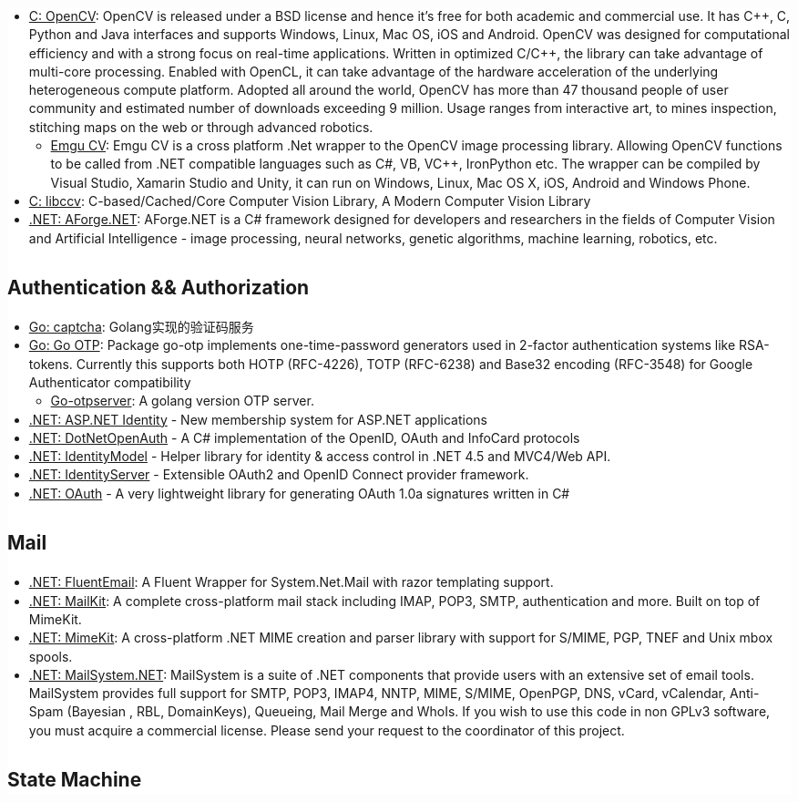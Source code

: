 - [C: OpenCV](http://opencv.org/): OpenCV is released under a BSD license and hence it’s free for both academic and commercial use. It has C++, C, Python and Java interfaces and supports Windows, Linux, Mac OS, iOS and Android. OpenCV was designed for computational efficiency and with a strong focus on real-time applications. Written in optimized C/C++, the library can take advantage of multi-core processing. Enabled with OpenCL, it can take advantage of the hardware acceleration of the underlying heterogeneous compute platform. Adopted all around the world, OpenCV has more than 47 thousand people of user community and estimated number of downloads exceeding 9 million. Usage ranges from interactive art, to mines inspection, stitching maps on the web or through advanced robotics.
    - [Emgu CV](http://www.emgu.com/wiki/index.php/Emgu_CV): Emgu CV is a cross platform .Net wrapper to the OpenCV image processing library. Allowing OpenCV functions to be called from .NET compatible languages such as C#, VB, VC++, IronPython etc. The wrapper can be compiled by Visual Studio, Xamarin Studio and Unity, it can run on Windows, Linux, Mac OS X, iOS, Android and Windows Phone.
- [C: libccv](https://github.com/liuliu/ccv): C-based/Cached/Core Computer Vision Library, A Modern Computer Vision Library
- [.NET: AForge.NET](http://www.aforgenet.com/): AForge.NET is a C# framework designed for developers and researchers in the fields of Computer Vision and Artificial Intelligence - image processing, neural networks, genetic algorithms, machine learning, robotics, etc.

## Authentication && Authorization

- [Go: captcha](https://github.com/jianxinio/captcha): Golang实现的验证码服务
- [Go: Go OTP](https://github.com/hgfischer/go-otp): Package go-otp implements one-time-password generators used in 2-factor authentication systems like RSA-tokens. Currently this supports both HOTP (RFC-4226), TOTP (RFC-6238) and Base32 encoding (RFC-3548) for Google Authenticator compatibility
    - [Go-otpserver](https://github.com/skyjia/go-otpserver): A golang version OTP server.
- [.NET: ASP.NET Identity](https://aspnetidentity.codeplex.com/) - New membership system for ASP.NET applications
- [.NET: DotNetOpenAuth](https://github.com/DotNetOpenAuth/DotNetOpenAuth) - A C# implementation of the OpenID, OAuth and InfoCard protocols
- [.NET: IdentityModel](https://github.com/IdentityModel) - Helper library for identity & access control in .NET 4.5 and MVC4/Web API.
- [.NET: IdentityServer](https://github.com/IdentityServer) - Extensible OAuth2 and OpenID Connect provider framework.
- [.NET: OAuth](https://github.com/danielcrenna/oauth) - A very lightweight library for generating OAuth 1.0a signatures written in C#

## Mail

- [.NET: FluentEmail](https://github.com/lukencode/FluentEmail): A Fluent Wrapper for System.Net.Mail with razor templating support.
- [.NET: MailKit](https://github.com/jstedfast/MailKit): A complete cross-platform mail stack including IMAP, POP3, SMTP, authentication and more. Built on top of MimeKit.
- [.NET: MimeKit](https://github.com/jstedfast/MimeKit): A cross-platform .NET MIME creation and parser library with support for S/MIME, PGP, TNEF and Unix mbox spools.
- [.NET: MailSystem.NET](https://mailsystem.codeplex.com/): MailSystem is a suite of .NET components that provide users with an extensive set of email tools. MailSystem provides full support for SMTP, POP3, IMAP4, NNTP, MIME, S/MIME, OpenPGP, DNS, vCard, vCalendar, Anti-Spam (Bayesian , RBL, DomainKeys), Queueing, Mail Merge and WhoIs. If you wish to use this code in non GPLv3 software, you must acquire a commercial license. Please send your request to the coordinator of this project.

## State Machine
